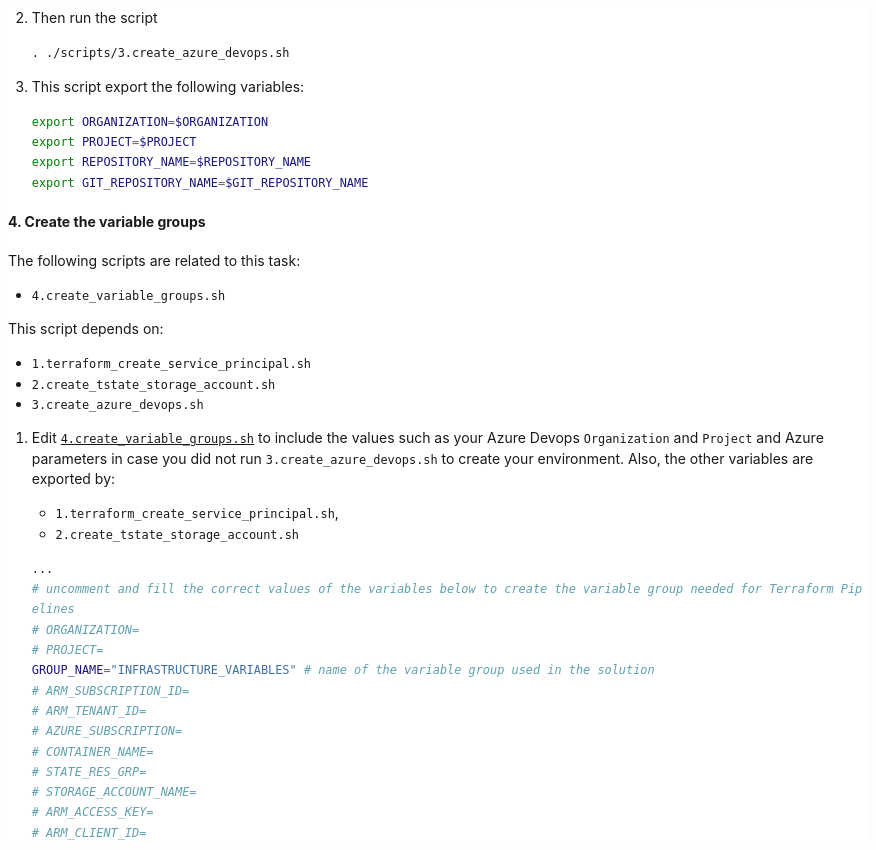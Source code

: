 2. Then run the script

    ```shell
    . ./scripts/3.create_azure_devops.sh
    ```

3. This script export the following variables:

    ```bash
    export ORGANIZATION=$ORGANIZATION
    export PROJECT=$PROJECT
    export REPOSITORY_NAME=$REPOSITORY_NAME
    export GIT_REPOSITORY_NAME=$GIT_REPOSITORY_NAME
    ```

#### 4. Create the variable groups

The following scripts are related to this task:

* `4.create_variable_groups.sh`

This script depends on:

* `1.terraform_create_service_principal.sh`
* `2.create_tstate_storage_account.sh`
* `3.create_azure_devops.sh`

1. Edit [`4.create_variable_groups.sh`](scripts/4.create_variable_groups.sh) to include the values such as your Azure Devops `Organization` and `Project` and Azure parameters in case you did not run `3.create_azure_devops.sh` to create your environment. Also, the other variables are exported by:

    * `1.terraform_create_service_principal.sh`,
    * `2.create_tstate_storage_account.sh`

    ```bash
    ...
    # uncomment and fill the correct values of the variables below to create the variable group needed for Terraform Pipelines
    # ORGANIZATION=
    # PROJECT=
    GROUP_NAME="INFRASTRUCTURE_VARIABLES" # name of the variable group used in the solution
    # ARM_SUBSCRIPTION_ID=
    # ARM_TENANT_ID=
    # AZURE_SUBSCRIPTION=
    # CONTAINER_NAME=
    # STATE_RES_GRP=
    # STORAGE_ACCOUNT_NAME=
    # ARM_ACCESS_KEY=
    # ARM_CLIENT_ID=